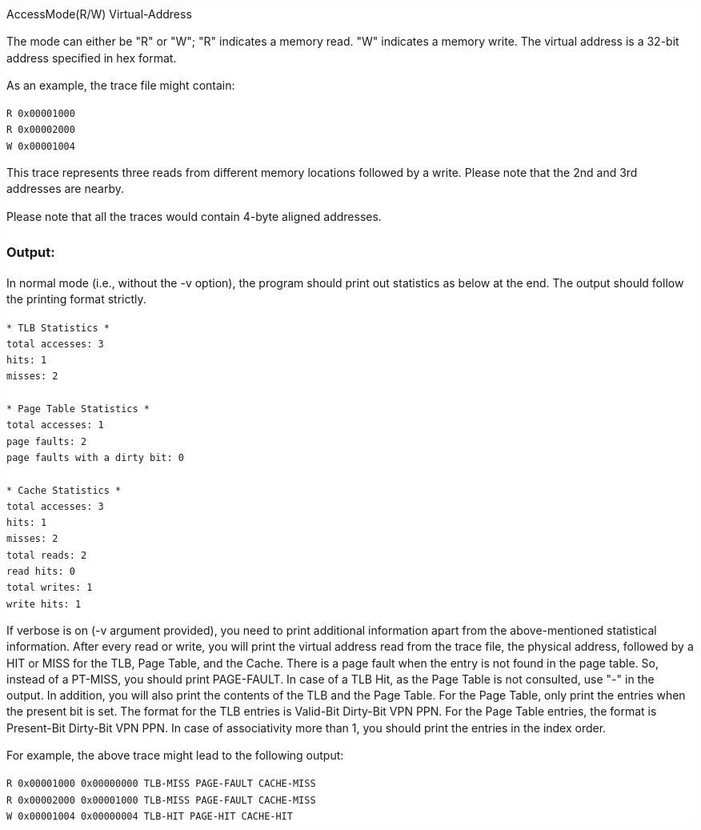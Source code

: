 AccessMode(R/W) Virtual-Address

The mode can either be "R" or "W"; "R" indicates a memory read. "W" indicates a memory write. The virtual address is a 32-bit address specified in hex format. 

As an example, the trace file might contain:

    R 0x00001000
    R 0x00002000
    W 0x00001004

This trace represents three reads from different memory locations followed by a write. Please note that the 2nd and 3rd addresses are nearby.

Please note that all the traces would contain 4-byte aligned addresses.


### Output:

In normal mode (i.e., without the -v option), the program should print out statistics as below at the end. The output should follow the printing format strictly.

    * TLB Statistics *
    total accesses: 3
    hits: 1
    misses: 2
    
    * Page Table Statistics *
    total accesses: 1
    page faults: 2
    page faults with a dirty bit: 0

    * Cache Statistics *
    total accesses: 3
    hits: 1
    misses: 2
    total reads: 2
    read hits: 0
    total writes: 1
    write hits: 1

If verbose is on (-v argument provided), you need to print additional information apart from the above-mentioned statistical information. After every read or write, you will print the virtual address read from the trace file, the physical address, followed by a HIT or MISS for the TLB, Page Table, and the Cache. There is a page fault when the entry is not found in the page table. So, instead of a PT-MISS, you should print PAGE-FAULT. In case of a TLB Hit, as the Page Table is not consulted, use "-" in the output. In addition, you will also print the contents of the TLB and the Page Table. For the Page Table, only print the entries when the present bit is set. The format for the TLB entries is Valid-Bit Dirty-Bit VPN PPN. For the Page Table entries, the format is Present-Bit Dirty-Bit VPN PPN. In case of associativity more than 1, you should print the entries in the index order.

For example, the above trace might lead to the following output:

    R 0x00001000 0x00000000 TLB-MISS PAGE-FAULT CACHE-MISS
    R 0x00002000 0x00001000 TLB-MISS PAGE-FAULT CACHE-MISS
    W 0x00001004 0x00000004 TLB-HIT PAGE-HIT CACHE-HIT
